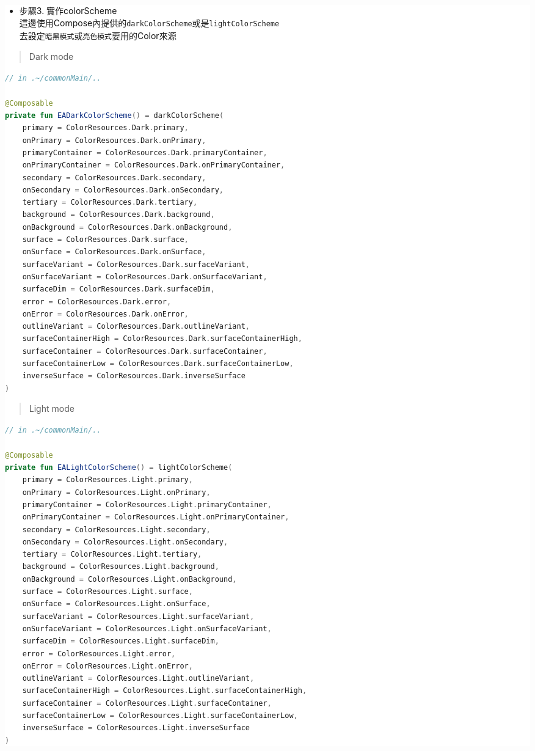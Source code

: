 * 步驟3. 實作colorScheme<br>
  這邊使用Compose內提供的`darkColorScheme`或是`lightColorScheme`<br>
  去設定`暗黑模式`或`亮色模式`要用的Color來源<br>

> Dark mode

```kotlin
// in .~/commonMain/..

@Composable
private fun EADarkColorScheme() = darkColorScheme(
    primary = ColorResources.Dark.primary,
    onPrimary = ColorResources.Dark.onPrimary,
    primaryContainer = ColorResources.Dark.primaryContainer,
    onPrimaryContainer = ColorResources.Dark.onPrimaryContainer,
    secondary = ColorResources.Dark.secondary,
    onSecondary = ColorResources.Dark.onSecondary,
    tertiary = ColorResources.Dark.tertiary,
    background = ColorResources.Dark.background,
    onBackground = ColorResources.Dark.onBackground,
    surface = ColorResources.Dark.surface,
    onSurface = ColorResources.Dark.onSurface,
    surfaceVariant = ColorResources.Dark.surfaceVariant,
    onSurfaceVariant = ColorResources.Dark.onSurfaceVariant,
    surfaceDim = ColorResources.Dark.surfaceDim,
    error = ColorResources.Dark.error,
    onError = ColorResources.Dark.onError,
    outlineVariant = ColorResources.Dark.outlineVariant,
    surfaceContainerHigh = ColorResources.Dark.surfaceContainerHigh,
    surfaceContainer = ColorResources.Dark.surfaceContainer,
    surfaceContainerLow = ColorResources.Dark.surfaceContainerLow,
    inverseSurface = ColorResources.Dark.inverseSurface
)
```

> Light mode

```kotlin
// in .~/commonMain/..

@Composable
private fun EALightColorScheme() = lightColorScheme(
    primary = ColorResources.Light.primary,
    onPrimary = ColorResources.Light.onPrimary,
    primaryContainer = ColorResources.Light.primaryContainer,
    onPrimaryContainer = ColorResources.Light.onPrimaryContainer,
    secondary = ColorResources.Light.secondary,
    onSecondary = ColorResources.Light.onSecondary,
    tertiary = ColorResources.Light.tertiary,
    background = ColorResources.Light.background,
    onBackground = ColorResources.Light.onBackground,
    surface = ColorResources.Light.surface,
    onSurface = ColorResources.Light.onSurface,
    surfaceVariant = ColorResources.Light.surfaceVariant,
    onSurfaceVariant = ColorResources.Light.onSurfaceVariant,
    surfaceDim = ColorResources.Light.surfaceDim,
    error = ColorResources.Light.error,
    onError = ColorResources.Light.onError,
    outlineVariant = ColorResources.Light.outlineVariant,
    surfaceContainerHigh = ColorResources.Light.surfaceContainerHigh,
    surfaceContainer = ColorResources.Light.surfaceContainer,
    surfaceContainerLow = ColorResources.Light.surfaceContainerLow,
    inverseSurface = ColorResources.Light.inverseSurface
)
```
